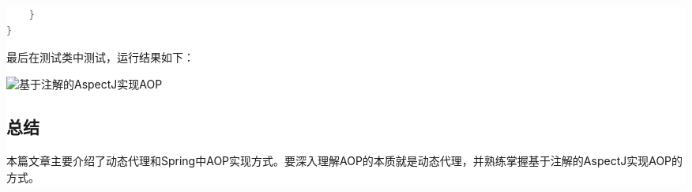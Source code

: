 ``` java
    }
}
```

最后在测试类中测试，运行结果如下：

![基于注解的AspectJ实现AOP](https://cdn.jsdelivr.net/gh/shallowhui/cdn/img/springAOP/AspectAnnotation.png)

## 总结

本篇文章主要介绍了动态代理和Spring中AOP实现方式。要深入理解AOP的本质就是动态代理，并熟练掌握基于注解的AspectJ实现AOP的方式。






